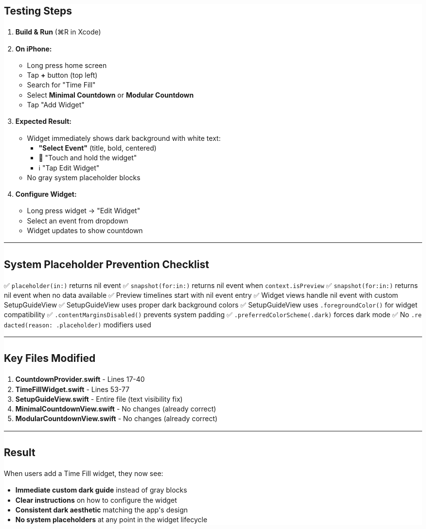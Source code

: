 
## Testing Steps

1. **Build & Run** (⌘R in Xcode)
2. **On iPhone:**
   - Long press home screen
   - Tap **+** button (top left)
   - Search for "Time Fill"
   - Select **Minimal Countdown** or **Modular Countdown**
   - Tap "Add Widget"

3. **Expected Result:**
   - Widget immediately shows dark background with white text:
     - **"Select Event"** (title, bold, centered)
     - 🤚 "Touch and hold the widget"
     - ℹ️ "Tap Edit Widget"
   - No gray system placeholder blocks

4. **Configure Widget:**
   - Long press widget → "Edit Widget"
   - Select an event from dropdown
   - Widget updates to show countdown

---

## System Placeholder Prevention Checklist

✅ `placeholder(in:)` returns nil event
✅ `snapshot(for:in:)` returns nil event when `context.isPreview`
✅ `snapshot(for:in:)` returns nil event when no data available
✅ Preview timelines start with nil event entry
✅ Widget views handle nil event with custom SetupGuideView
✅ SetupGuideView uses proper dark background colors
✅ SetupGuideView uses `.foregroundColor()` for widget compatibility
✅ `.contentMarginsDisabled()` prevents system padding
✅ `.preferredColorScheme(.dark)` forces dark mode
✅ No `.redacted(reason: .placeholder)` modifiers used

---

## Key Files Modified

1. **CountdownProvider.swift** - Lines 17-40
2. **TimeFillWidget.swift** - Lines 53-77
3. **SetupGuideView.swift** - Entire file (text visibility fix)
4. **MinimalCountdownView.swift** - No changes (already correct)
5. **ModularCountdownView.swift** - No changes (already correct)

---

## Result

When users add a Time Fill widget, they now see:
- **Immediate custom dark guide** instead of gray blocks
- **Clear instructions** on how to configure the widget
- **Consistent dark aesthetic** matching the app's design
- **No system placeholders** at any point in the widget lifecycle
